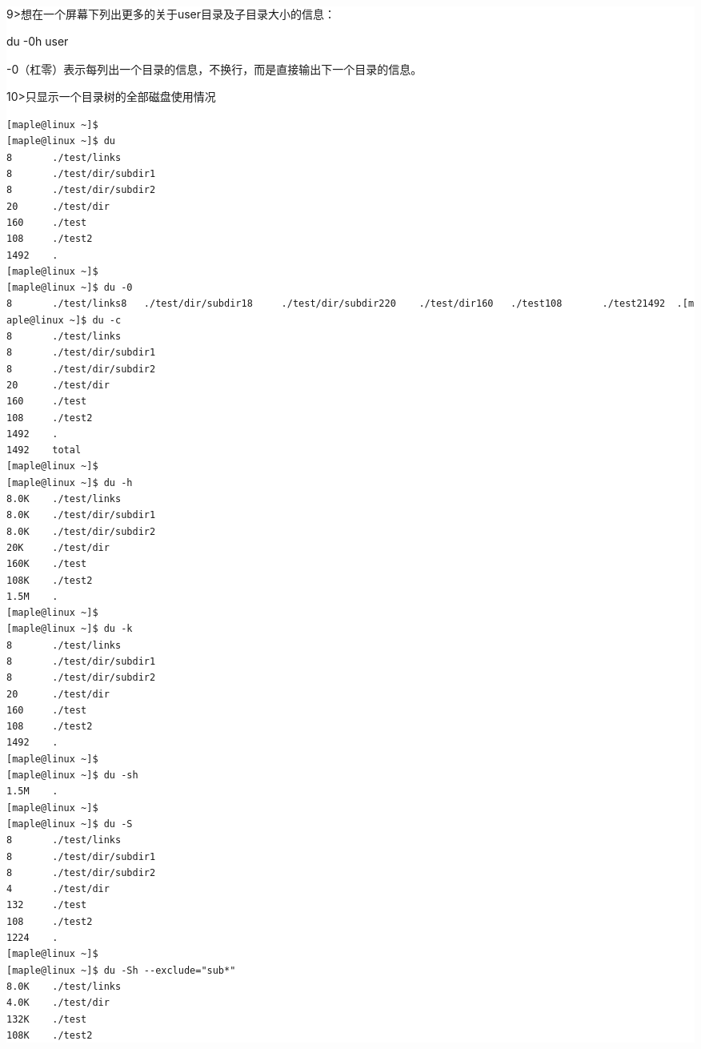 9>想在一个屏幕下列出更多的关于user目录及子目录大小的信息：

du -0h user

-0（杠零）表示每列出一个目录的信息，不换行，而是直接输出下一个目录的信息。

10>只显示一个目录树的全部磁盘使用情况

```
[maple@linux ~]$
[maple@linux ~]$ du
8       ./test/links
8       ./test/dir/subdir1
8       ./test/dir/subdir2
20      ./test/dir
160     ./test
108     ./test2
1492    .
[maple@linux ~]$
[maple@linux ~]$ du -0
8       ./test/links8   ./test/dir/subdir18     ./test/dir/subdir220    ./test/dir160   ./test108       ./test21492  .[maple@linux ~]$ du -c
8       ./test/links
8       ./test/dir/subdir1
8       ./test/dir/subdir2
20      ./test/dir
160     ./test
108     ./test2
1492    .
1492    total
[maple@linux ~]$
[maple@linux ~]$ du -h
8.0K    ./test/links
8.0K    ./test/dir/subdir1
8.0K    ./test/dir/subdir2
20K     ./test/dir
160K    ./test
108K    ./test2
1.5M    .
[maple@linux ~]$
[maple@linux ~]$ du -k
8       ./test/links
8       ./test/dir/subdir1
8       ./test/dir/subdir2
20      ./test/dir
160     ./test
108     ./test2
1492    .
[maple@linux ~]$
[maple@linux ~]$ du -sh
1.5M    .
[maple@linux ~]$
[maple@linux ~]$ du -S
8       ./test/links
8       ./test/dir/subdir1
8       ./test/dir/subdir2
4       ./test/dir
132     ./test
108     ./test2
1224    .
[maple@linux ~]$
[maple@linux ~]$ du -Sh --exclude="sub*"
8.0K    ./test/links
4.0K    ./test/dir
132K    ./test
108K    ./test2
```